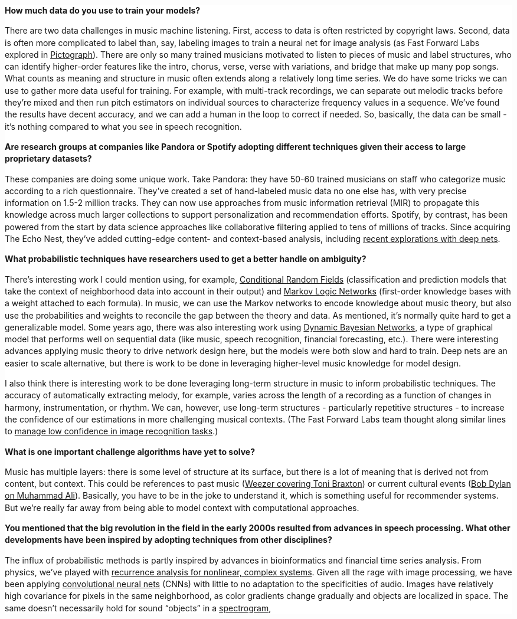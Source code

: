 <p><b>How much data do you use to train your models?</b></p><p>There are two data challenges in music machine listening. First, access to data is often restricted by copyright laws. Second, data is often more complicated to label than, say, labeling images to train a neural net for image analysis (as Fast Forward Labs explored in <a href="http://pictograph.us">Pictograph</a>). There are only so many trained musicians motivated to listen to pieces of music and label structures, who can identify higher-order features like the intro, chorus, verse, verse with variations, and bridge that make up many pop songs. What counts as meaning and structure in music often extends along a relatively long time series. We do have some tricks we can use to gather more data useful for training. For example, with multi-track recordings, we can separate out melodic tracks before they’re mixed and then run pitch estimators on individual sources to characterize frequency values in a sequence. We’ve found the results have decent accuracy, and we can add a human in the loop to correct if needed. So, basically, the data can be small - it’s nothing compared to what you see in speech recognition. </p><p><b>Are research groups at companies like Pandora or Spotify adopting different techniques given their access to large proprietary datasets?</b></p><p>These companies are doing some unique work. Take Pandora: they have 50-60 trained musicians on staff who categorize music according to a rich questionnaire. They’ve created a set of hand-labeled music data no one else has, with very precise information on 1.5-2 million tracks. They can now use approaches from music information retrieval (MIR) to propagate this knowledge across much larger collections to support personalization and recommendation efforts. Spotify, by contrast, has been powered from the start by data science approaches like collaborative filtering applied to tens of millions of tracks. Since acquiring The Echo Nest, they’ve added cutting-edge content- and context-based analysis, including <a href="http://benanne.github.io/2014/08/05/spotify-cnns.html">recent explorations with deep nets</a>. </p><p><b>What probabilistic techniques have researchers used to get a better handle on ambiguity?  </b></p><p>There’s interesting work I could mention using, for example, <a href="http://homepages.inf.ed.ac.uk/csutton/publications/crftut-fnt.pdf">Conditional Random Fields</a> (classification and prediction models that take the context of neighborhood data into account in their output) and <a href="http://homes.cs.washington.edu/~pedrod/papers/mlj05.pdf">Markov Logic Networks</a> (first-order knowledge bases with a weight attached to each formula). In music, we can use the Markov networks to encode knowledge about music theory, but also use the probabilities and weights to reconcile the gap between the theory and data. As mentioned, it’s normally quite hard to get a generalizable model. Some years ago, there was also interesting work using <a href="http://www.cs.ubc.ca/~murphyk/papers/dbntalk.pdf">Dynamic Bayesian Networks</a>, a type of graphical model that performs well on sequential data (like music, speech recognition, financial forecasting, etc.). There were interesting advances applying music theory to drive network design here, but the models were both slow and hard to train. Deep nets are an easier to scale alternative, but there is work to be done in leveraging higher-level music knowledge for model design. </p><p>I also think there is interesting work to be done leveraging long-term structure in music to inform probabilistic techniques. The accuracy of automatically extracting melody, for example, varies across the length of a recording as a function of changes in harmony, instrumentation, or rhythm. We can, however, use long-term structures - particularly repetitive structures - to increase the confidence of our estimations in more challenging musical contexts. (The Fast Forward Labs team thought along similar lines to <a href="http://blog.fastforwardlabs.com/post/133407734883/when-dog-is-enough-using-hypernyms-to-improve">manage low confidence in image recognition tasks</a>.) </p><p><b>What is one important challenge algorithms have yet to solve? </b></p><p>Music has multiple layers: there is some level of structure at its surface, but there is a lot of meaning that is derived not from content, but context. This could be references to past music (<a href="https://www.youtube.com/watch?v=M22q-dqhQYs">Weezer covering Toni Braxton</a>) or current cultural events (<a href="http://folkmusic.about.com/od/BobDylanSongs/fr/Bob-Dylan-Hurricane.htm">Bob Dylan on Muhammad Ali</a>). Basically, you have to be in the joke to understand it, which is something useful for recommender systems. But we’re really far away from being able to model context with computational approaches. </p><p><b>You mentioned that the big revolution in the field in the early 2000s resulted from advances in speech processing. What other developments have been inspired by adopting techniques from other disciplines?</b></p><p>The influx of probabilistic methods is partly inspired by advances in bioinformatics and financial time series analysis. From physics, we’ve played with <a href="https://www.pik-potsdam.de/members/kurths/publikationen/2010/recurrence%20networks.pdf">recurrence analysis for nonlinear, complex systems</a>. Given all the rage with image processing, we have been applying <a href="http://cs231n.github.io/convolutional-networks/">convolutional neural nets</a> (CNNs) with little to no adaptation to the specificities of audio. Images have relatively high covariance for pixels in the same neighborhood, as color gradients change gradually and objects are localized in space. The same doesn’t necessarily hold for sound “objects” in a <a href="http://www.phon.ucl.ac.uk/courses/spsci/acoustics/week1-10.pdf">spectrogram</a>,